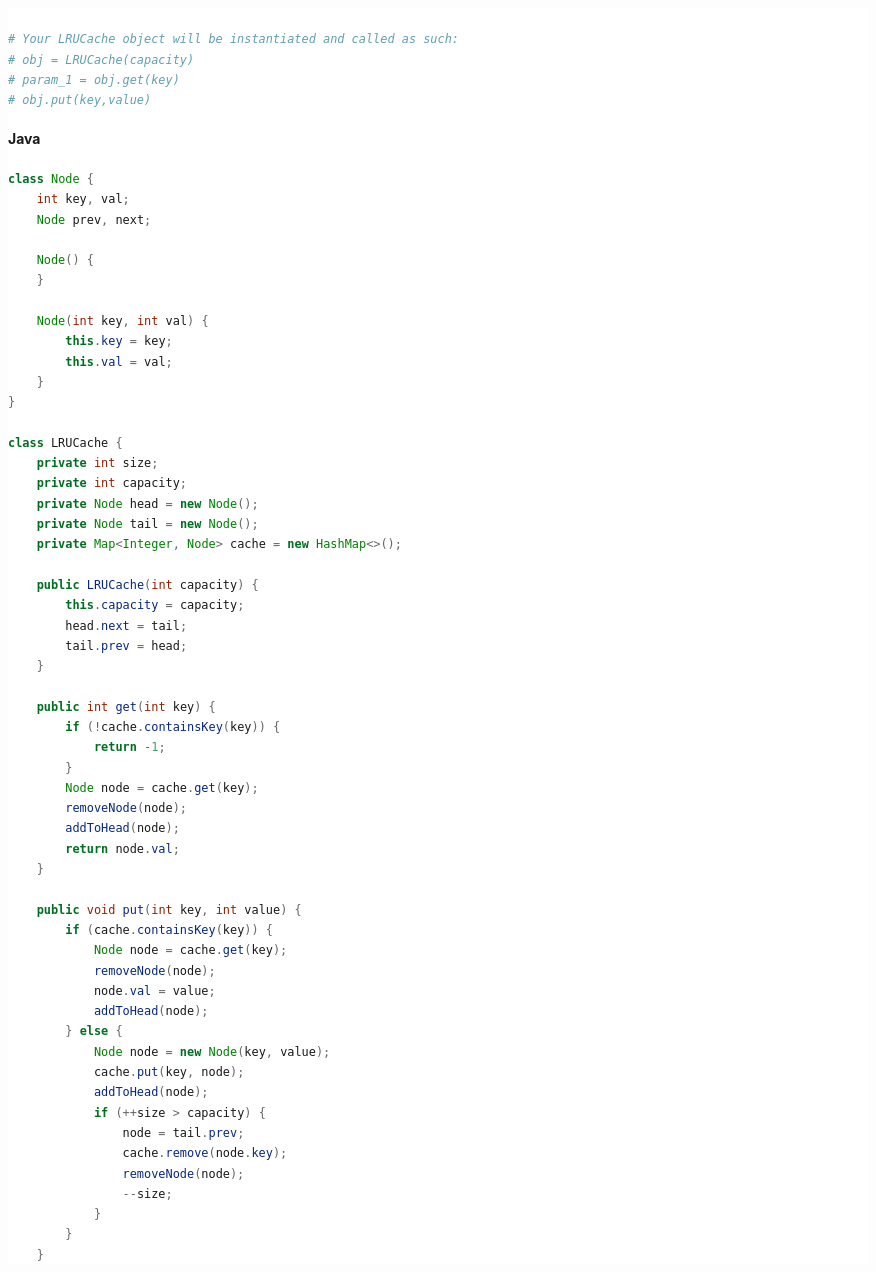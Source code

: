 ```python

# Your LRUCache object will be instantiated and called as such:
# obj = LRUCache(capacity)
# param_1 = obj.get(key)
# obj.put(key,value)
```

#### Java

```java
class Node {
    int key, val;
    Node prev, next;

    Node() {
    }

    Node(int key, int val) {
        this.key = key;
        this.val = val;
    }
}

class LRUCache {
    private int size;
    private int capacity;
    private Node head = new Node();
    private Node tail = new Node();
    private Map<Integer, Node> cache = new HashMap<>();

    public LRUCache(int capacity) {
        this.capacity = capacity;
        head.next = tail;
        tail.prev = head;
    }

    public int get(int key) {
        if (!cache.containsKey(key)) {
            return -1;
        }
        Node node = cache.get(key);
        removeNode(node);
        addToHead(node);
        return node.val;
    }

    public void put(int key, int value) {
        if (cache.containsKey(key)) {
            Node node = cache.get(key);
            removeNode(node);
            node.val = value;
            addToHead(node);
        } else {
            Node node = new Node(key, value);
            cache.put(key, node);
            addToHead(node);
            if (++size > capacity) {
                node = tail.prev;
                cache.remove(node.key);
                removeNode(node);
                --size;
            }
        }
    }
```